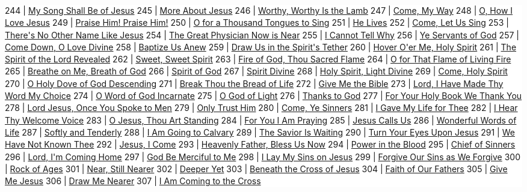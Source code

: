 244  | [My Song Shall Be of Jesus](gitsongs/244.md)
245  | [More About Jesus](gitsongs/245.md)
246  | [Worthy, Worthy Is the Lamb](gitsongs/246.md)
247  | [Come, My Way](gitsongs/247.md)
248  | [O, How I Love Jesus](gitsongs/248.md)
249  | [Praise Him! Praise Him!](gitsongs/249.md)
250  | [O for a Thousand Tongues to Sing](gitsongs/250.md)
251  | [He Lives](gitsongs/251.md)
252  | [Come, Let Us Sing](gitsongs/252.md)
253  | [There's No Other Name Like Jesus](gitsongs/253.md)
254  | [The Great Physician Now is Near](gitsongs/254.md)
255  | [I Cannot Tell Why](gitsongs/255.md)
256  | [Ye Servants of God](gitsongs/256.md)
257  | [Come Down, O Love Divine](gitsongs/257.md)
258  | [Baptize Us Anew](gitsongs/258.md)
259  | [Draw Us in the Spirit's Tether](gitsongs/259.md)
260  | [Hover O'er Me, Holy Spirit](gitsongs/260.md)
261  | [The Spirit of the Lord Revealed](gitsongs/261.md)
262  | [Sweet, Sweet Spirit](gitsongs/262.md)
263  | [Fire of God, Thou Sacred Flame](gitsongs/263.md)
264  | [O for That Flame of Living Fire](gitsongs/264.md)
265  | [Breathe on Me, Breath of God](gitsongs/265.md)
266  | [Spirit of God](gitsongs/266.md)
267  | [Spirit Divine](gitsongs/267.md)
268  | [Holy Spirit, Light Divine](gitsongs/268.md)
269  | [Come, Holy Spirit](gitsongs/269.md)
270  | [O Holy Dove of God Descending](gitsongs/270.md)
271  | [Break Thou the Bread of Life](gitsongs/271.md)
272  | [Give Me the Bible](gitsongs/272.md)
273  | [Lord, I Have Made Thy Word My Choice](gitsongs/273.md)
274  | [O Word of God Incarnate](gitsongs/274.md)
275  | [O God of Light](gitsongs/275.md)
276  | [Thanks to God](gitsongs/276.md)
277  | [For Your Holy Book We Thank You](gitsongs/277.md)
278  | [Lord Jesus, Once You Spoke to Men](gitsongs/278.md)
279  | [Only Trust Him](gitsongs/279.md)
280  | [Come, Ye Sinners](gitsongs/280.md)
281  | [I Gave My Life for Thee](gitsongs/281.md)
282  | [I Hear Thy Welcome Voice](gitsongs/282.md)
283  | [O Jesus, Thou Art Standing](gitsongs/283.md)
284  | [For You I Am Praying](gitsongs/284.md)
285  | [Jesus Calls Us](gitsongs/285.md)
286  | [Wonderful Words of Life](gitsongs/286.md)
287  | [Softly and Tenderly](gitsongs/287.md)
288  | [I Am Going to Calvary](gitsongs/288.md)
289  | [The Savior Is Waiting](gitsongs/289.md)
290  | [Turn Your Eyes Upon Jesus](gitsongs/290.md)
291  | [We Have Not Known Thee](gitsongs/291.md)
292  | [Jesus, I Come](gitsongs/292.md)
293  | [Heavenly Father, Bless Us Now](gitsongs/293.md)
294  | [Power in the Blood](gitsongs/294.md)
295  | [Chief of Sinners](gitsongs/295.md)
296  | [Lord, I'm Coming Home](gitsongs/296.md)
297  | [God Be Merciful to Me](gitsongs/297.md)
298  | [I Lay My Sins on Jesus](gitsongs/298.md)
299  | [Forgive Our Sins as We Forgive](gitsongs/299.md)
300  | [Rock of Ages](gitsongs/300.md)
301  | [Near, Still Nearer](gitsongs/301.md)
302  | [Deeper Yet](gitsongs/302.md)
303  | [Beneath the Cross of Jesus](gitsongs/303.md)
304  | [Faith of Our Fathers](gitsongs/304.md)
305  | [Give Me Jesus](gitsongs/305.md)
306  | [Draw Me Nearer](gitsongs/306.md)
307  | [I Am Coming to the Cross](gitsongs/307.md)
